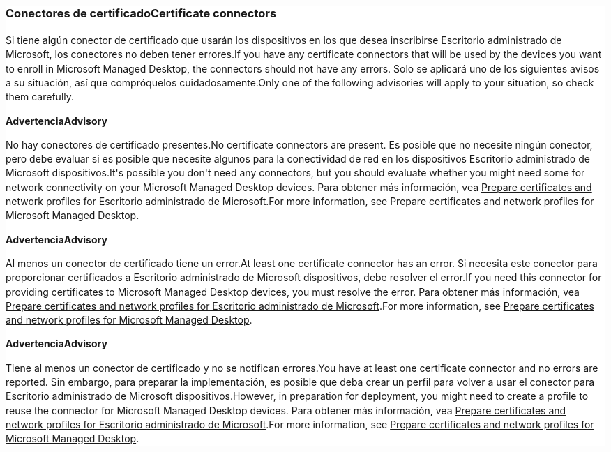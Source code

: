 
### <a name="certificate-connectors"></a><span data-ttu-id="f1ec9-134">Conectores de certificado</span><span class="sxs-lookup"><span data-stu-id="f1ec9-134">Certificate connectors</span></span>

<span data-ttu-id="f1ec9-135">Si tiene algún conector de certificado que usarán los dispositivos en los que desea inscribirse Escritorio administrado de Microsoft, los conectores no deben tener errores.</span><span class="sxs-lookup"><span data-stu-id="f1ec9-135">If you have any certificate connectors that will be used by the devices you want to enroll in Microsoft Managed Desktop, the connectors should not have any errors.</span></span> <span data-ttu-id="f1ec9-136">Solo se aplicará uno de los siguientes avisos a su situación, así que compróquelos cuidadosamente.</span><span class="sxs-lookup"><span data-stu-id="f1ec9-136">Only one of the following advisories will apply to your situation, so check them carefully.</span></span>

<span data-ttu-id="f1ec9-137">**Advertencia**</span><span class="sxs-lookup"><span data-stu-id="f1ec9-137">**Advisory**</span></span>

<span data-ttu-id="f1ec9-138">No hay conectores de certificado presentes.</span><span class="sxs-lookup"><span data-stu-id="f1ec9-138">No certificate connectors are present.</span></span> <span data-ttu-id="f1ec9-139">Es posible que no necesite ningún conector, pero debe evaluar si es posible que necesite algunos para la conectividad de red en los dispositivos Escritorio administrado de Microsoft dispositivos.</span><span class="sxs-lookup"><span data-stu-id="f1ec9-139">It's possible you don't need any connectors, but you should evaluate whether you might need some for network connectivity on your Microsoft Managed Desktop devices.</span></span> <span data-ttu-id="f1ec9-140">Para obtener más información, vea [Prepare certificates and network profiles for Escritorio administrado de Microsoft](certs-wifi-lan.md).</span><span class="sxs-lookup"><span data-stu-id="f1ec9-140">For more information, see [Prepare certificates and network profiles for Microsoft Managed Desktop](certs-wifi-lan.md).</span></span>

<span data-ttu-id="f1ec9-141">**Advertencia**</span><span class="sxs-lookup"><span data-stu-id="f1ec9-141">**Advisory**</span></span>

<span data-ttu-id="f1ec9-142">Al menos un conector de certificado tiene un error.</span><span class="sxs-lookup"><span data-stu-id="f1ec9-142">At least one certificate connector has an error.</span></span> <span data-ttu-id="f1ec9-143">Si necesita este conector para proporcionar certificados a Escritorio administrado de Microsoft dispositivos, debe resolver el error.</span><span class="sxs-lookup"><span data-stu-id="f1ec9-143">If you need this connector for providing certificates to Microsoft Managed Desktop devices, you must resolve the error.</span></span> <span data-ttu-id="f1ec9-144">Para obtener más información, vea [Prepare certificates and network profiles for Escritorio administrado de Microsoft](certs-wifi-lan.md).</span><span class="sxs-lookup"><span data-stu-id="f1ec9-144">For more information, see [Prepare certificates and network profiles for Microsoft Managed Desktop](certs-wifi-lan.md).</span></span>


<span data-ttu-id="f1ec9-145">**Advertencia**</span><span class="sxs-lookup"><span data-stu-id="f1ec9-145">**Advisory**</span></span>

<span data-ttu-id="f1ec9-146">Tiene al menos un conector de certificado y no se notifican errores.</span><span class="sxs-lookup"><span data-stu-id="f1ec9-146">You have at least one certificate connector and no errors are reported.</span></span> <span data-ttu-id="f1ec9-147">Sin embargo, para preparar la implementación, es posible que deba crear un perfil para volver a usar el conector para Escritorio administrado de Microsoft dispositivos.</span><span class="sxs-lookup"><span data-stu-id="f1ec9-147">However, in preparation for deployment, you might need to create a profile to reuse the connector for Microsoft Managed Desktop devices.</span></span> <span data-ttu-id="f1ec9-148">Para obtener más información, vea [Prepare certificates and network profiles for Escritorio administrado de Microsoft](certs-wifi-lan.md).</span><span class="sxs-lookup"><span data-stu-id="f1ec9-148">For more information, see [Prepare certificates and network profiles for Microsoft Managed Desktop](certs-wifi-lan.md).</span></span>
